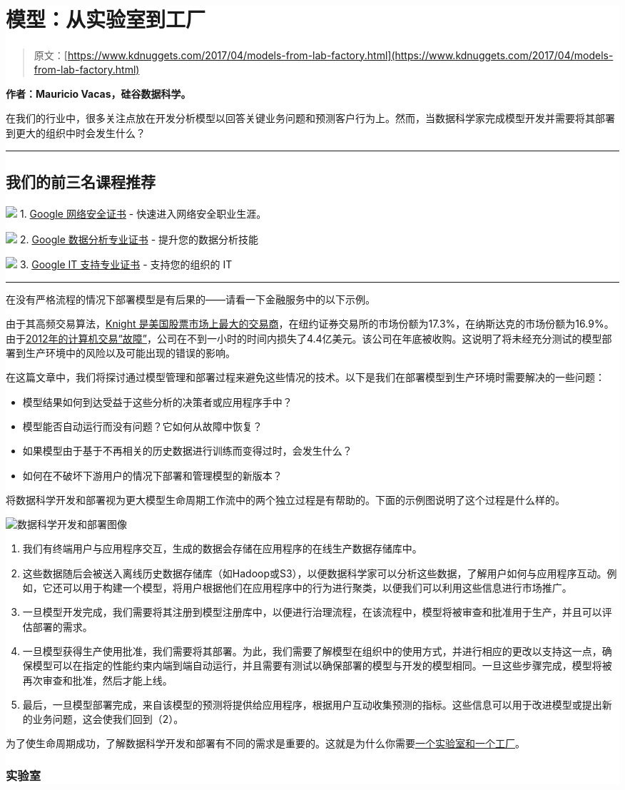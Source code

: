 # 模型：从实验室到工厂

> 原文：[https://www.kdnuggets.com/2017/04/models-from-lab-factory.html](https://www.kdnuggets.com/2017/04/models-from-lab-factory.html)

**作者：Mauricio Vacas，硅谷数据科学。**

在我们的行业中，很多关注点放在开发分析模型以回答关键业务问题和预测客户行为上。然而，当数据科学家完成模型开发并需要将其部署到更大的组织中时会发生什么？

* * *

## 我们的前三名课程推荐

![](../Images/0244c01ba9267c002ef39d4907e0b8fb.png) 1\. [Google 网络安全证书](https://www.kdnuggets.com/google-cybersecurity) - 快速进入网络安全职业生涯。

![](../Images/e225c49c3c91745821c8c0368bf04711.png) 2\. [Google 数据分析专业证书](https://www.kdnuggets.com/google-data-analytics) - 提升您的数据分析技能

![](../Images/0244c01ba9267c002ef39d4907e0b8fb.png) 3\. [Google IT 支持专业证书](https://www.kdnuggets.com/google-itsupport) - 支持您的组织的 IT

* * *

在没有严格流程的情况下部署模型是有后果的——请看一下金融服务中的以下示例。

由于其高频交易算法，[Knight 是美国股票市场上最大的交易商](https://en.wikipedia.org/wiki/Knight_Capital_Group)，在纽约证券交易所的市场份额为17.3%，在纳斯达克的市场份额为16.9%。由于[2012年的计算机交易“故障”](https://www.wsj.com/news/articles/SB10000872396390443866404577564772083961412)，公司在不到一小时的时间内损失了4.4亿美元。该公司在年底被收购。这说明了将未经充分测试的模型部署到生产环境中的风险以及可能出现的错误的影响。

在这篇文章中，我们将探讨通过模型管理和部署过程来避免这些情况的技术。以下是我们在部署模型到生产环境时需要解决的一些问题：

+   模型结果如何到达受益于这些分析的决策者或应用程序手中？

+   模型能否自动运行而没有问题？它如何从故障中恢复？

+   如果模型由于基于不再相关的历史数据进行训练而变得过时，会发生什么？

+   如何在不破坏下游用户的情况下部署和管理模型的新版本？

将数据科学开发和部署视为更大模型生命周期工作流中的两个独立过程是有帮助的。下面的示例图说明了这个过程是什么样的。

![数据科学开发和部署图像](../Images/ff7c1c4e644f9ccb36b39b12583e6f9e.png)

1.  我们有终端用户与应用程序交互，生成的数据会存储在应用程序的在线生产数据存储库中。

1.  这些数据随后会被送入离线历史数据存储库（如Hadoop或S3），以便数据科学家可以分析这些数据，了解用户如何与应用程序互动。例如，它还可以用于构建一个模型，将用户根据他们在应用程序中的行为进行聚类，以便我们可以利用这些信息进行市场推广。

1.  一旦模型开发完成，我们需要将其注册到模型注册库中，以便进行治理流程，在该流程中，模型将被审查和批准用于生产，并且可以评估部署的需求。

1.  一旦模型获得生产使用批准，我们需要将其部署。为此，我们需要了解模型在组织中的使用方式，并进行相应的更改以支持这一点，确保模型可以在指定的性能约束内端到端自动运行，并且需要有测试以确保部署的模型与开发的模型相同。一旦这些步骤完成，模型将被再次审查和批准，然后才能上线。

1.  最后，一旦模型部署完成，来自该模型的预测将提供给应用程序，根据用户互动收集预测的指标。这些信息可以用于改进模型或提出新的业务问题，这会使我们回到（2）。

为了使生命周期成功，了解数据科学开发和部署有不同的需求是重要的。这就是为什么你需要[一个实验室和一个工厂](https://hbr.org/2013/04/two-departments-for-data-succe)。

### 实验室
